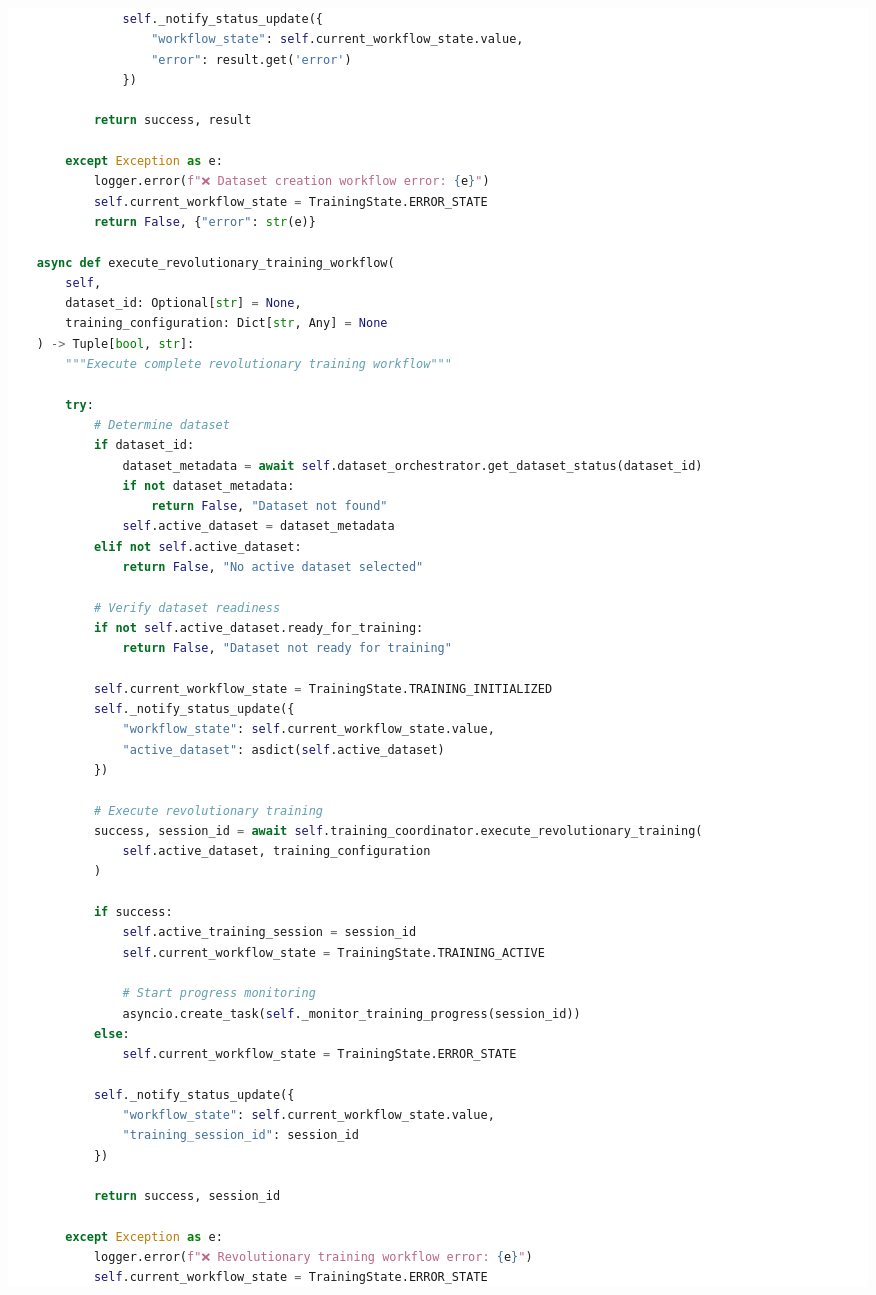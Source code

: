 ```python
                self._notify_status_update({
                    "workflow_state": self.current_workflow_state.value,
                    "error": result.get('error')
                })
            
            return success, result
            
        except Exception as e:
            logger.error(f"❌ Dataset creation workflow error: {e}")
            self.current_workflow_state = TrainingState.ERROR_STATE
            return False, {"error": str(e)}
    
    async def execute_revolutionary_training_workflow(
        self,
        dataset_id: Optional[str] = None,
        training_configuration: Dict[str, Any] = None
    ) -> Tuple[bool, str]:
        """Execute complete revolutionary training workflow"""
        
        try:
            # Determine dataset
            if dataset_id:
                dataset_metadata = await self.dataset_orchestrator.get_dataset_status(dataset_id)
                if not dataset_metadata:
                    return False, "Dataset not found"
                self.active_dataset = dataset_metadata
            elif not self.active_dataset:
                return False, "No active dataset selected"
            
            # Verify dataset readiness
            if not self.active_dataset.ready_for_training:
                return False, "Dataset not ready for training"
            
            self.current_workflow_state = TrainingState.TRAINING_INITIALIZED
            self._notify_status_update({
                "workflow_state": self.current_workflow_state.value,
                "active_dataset": asdict(self.active_dataset)
            })
            
            # Execute revolutionary training
            success, session_id = await self.training_coordinator.execute_revolutionary_training(
                self.active_dataset, training_configuration
            )
            
            if success:
                self.active_training_session = session_id
                self.current_workflow_state = TrainingState.TRAINING_ACTIVE
                
                # Start progress monitoring
                asyncio.create_task(self._monitor_training_progress(session_id))
            else:
                self.current_workflow_state = TrainingState.ERROR_STATE
            
            self._notify_status_update({
                "workflow_state": self.current_workflow_state.value,
                "training_session_id": session_id
            })
            
            return success, session_id
            
        except Exception as e:
            logger.error(f"❌ Revolutionary training workflow error: {e}")
            self.current_workflow_state = TrainingState.ERROR_STATE
```